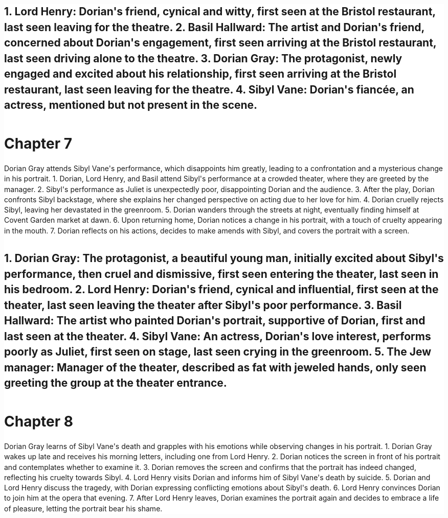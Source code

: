 <characters>1. Lord Henry: Dorian's friend, cynical and witty, first seen at the Bristol restaurant, last seen leaving for the theatre.
2. Basil Hallward: The artist and Dorian's friend, concerned about Dorian's engagement, first seen arriving at the Bristol restaurant, last seen driving alone to the theatre.
3. Dorian Gray: The protagonist, newly engaged and excited about his relationship, first seen arriving at the Bristol restaurant, last seen leaving for the theatre.
4. Sibyl Vane: Dorian's fiancée, an actress, mentioned but not present in the scene.</characters>
----------------
# Chapter 7
<synopsis>
Dorian Gray attends Sibyl Vane's performance, which disappoints him greatly, leading to a confrontation and a mysterious change in his portrait.
</synopsis>

<events>
1. Dorian, Lord Henry, and Basil attend Sibyl's performance at a crowded theater, where they are greeted by the manager.
2. Sibyl's performance as Juliet is unexpectedly poor, disappointing Dorian and the audience.
3. After the play, Dorian confronts Sibyl backstage, where she explains her changed perspective on acting due to her love for him.
4. Dorian cruelly rejects Sibyl, leaving her devastated in the greenroom.
5. Dorian wanders through the streets at night, eventually finding himself at Covent Garden market at dawn.
6. Upon returning home, Dorian notices a change in his portrait, with a touch of cruelty appearing in the mouth.
7. Dorian reflects on his actions, decides to make amends with Sibyl, and covers the portrait with a screen.
</events>

<characters>1. Dorian Gray: The protagonist, a beautiful young man, initially excited about Sibyl's performance, then cruel and dismissive, first seen entering the theater, last seen in his bedroom.
2. Lord Henry: Dorian's friend, cynical and influential, first seen at the theater, last seen leaving the theater after Sibyl's poor performance.
3. Basil Hallward: The artist who painted Dorian's portrait, supportive of Dorian, first and last seen at the theater.
4. Sibyl Vane: An actress, Dorian's love interest, performs poorly as Juliet, first seen on stage, last seen crying in the greenroom.
5. The Jew manager: Manager of the theater, described as fat with jeweled hands, only seen greeting the group at the theater entrance.</characters>
----------------
# Chapter 8
<synopsis>
Dorian Gray learns of Sibyl Vane's death and grapples with his emotions while observing changes in his portrait.
</synopsis>

<events>
1. Dorian Gray wakes up late and receives his morning letters, including one from Lord Henry.
2. Dorian notices the screen in front of his portrait and contemplates whether to examine it.
3. Dorian removes the screen and confirms that the portrait has indeed changed, reflecting his cruelty towards Sibyl.
4. Lord Henry visits Dorian and informs him of Sibyl Vane's death by suicide.
5. Dorian and Lord Henry discuss the tragedy, with Dorian expressing conflicting emotions about Sibyl's death.
6. Lord Henry convinces Dorian to join him at the opera that evening.
7. After Lord Henry leaves, Dorian examines the portrait again and decides to embrace a life of pleasure, letting the portrait bear his shame.
</events>
